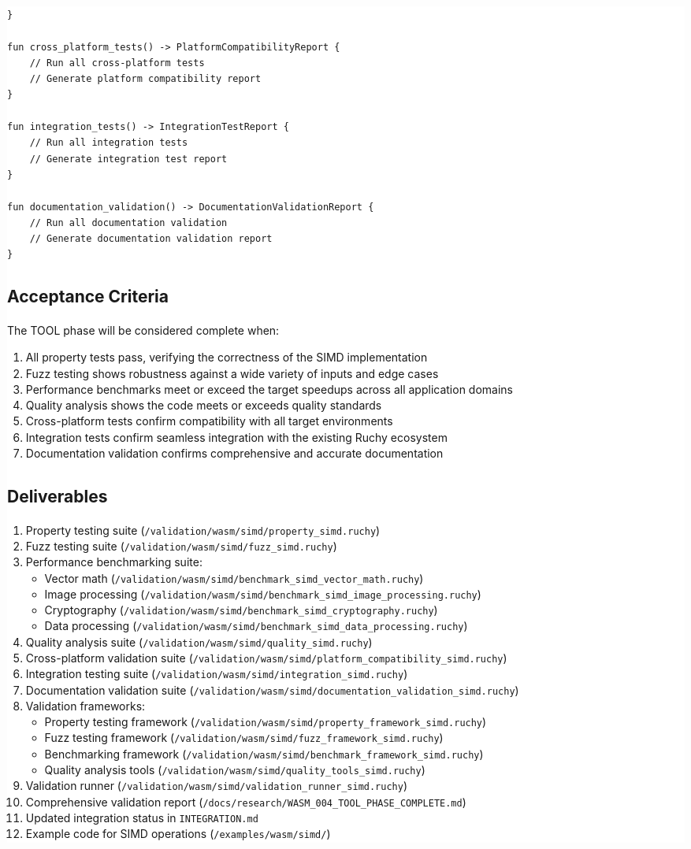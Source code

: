 ```ruchy
}

fun cross_platform_tests() -> PlatformCompatibilityReport {
    // Run all cross-platform tests
    // Generate platform compatibility report
}

fun integration_tests() -> IntegrationTestReport {
    // Run all integration tests
    // Generate integration test report
}

fun documentation_validation() -> DocumentationValidationReport {
    // Run all documentation validation
    // Generate documentation validation report
}
```

## Acceptance Criteria

The TOOL phase will be considered complete when:

1. All property tests pass, verifying the correctness of the SIMD implementation
2. Fuzz testing shows robustness against a wide variety of inputs and edge cases
3. Performance benchmarks meet or exceed the target speedups across all application domains
4. Quality analysis shows the code meets or exceeds quality standards
5. Cross-platform tests confirm compatibility with all target environments
6. Integration tests confirm seamless integration with the existing Ruchy ecosystem
7. Documentation validation confirms comprehensive and accurate documentation

## Deliverables

1. Property testing suite (`/validation/wasm/simd/property_simd.ruchy`)
2. Fuzz testing suite (`/validation/wasm/simd/fuzz_simd.ruchy`)
3. Performance benchmarking suite:
   - Vector math (`/validation/wasm/simd/benchmark_simd_vector_math.ruchy`)
   - Image processing (`/validation/wasm/simd/benchmark_simd_image_processing.ruchy`)
   - Cryptography (`/validation/wasm/simd/benchmark_simd_cryptography.ruchy`)
   - Data processing (`/validation/wasm/simd/benchmark_simd_data_processing.ruchy`)
4. Quality analysis suite (`/validation/wasm/simd/quality_simd.ruchy`)
5. Cross-platform validation suite (`/validation/wasm/simd/platform_compatibility_simd.ruchy`)
6. Integration testing suite (`/validation/wasm/simd/integration_simd.ruchy`)
7. Documentation validation suite (`/validation/wasm/simd/documentation_validation_simd.ruchy`)
8. Validation frameworks:
   - Property testing framework (`/validation/wasm/simd/property_framework_simd.ruchy`)
   - Fuzz testing framework (`/validation/wasm/simd/fuzz_framework_simd.ruchy`)
   - Benchmarking framework (`/validation/wasm/simd/benchmark_framework_simd.ruchy`)
   - Quality analysis tools (`/validation/wasm/simd/quality_tools_simd.ruchy`)
9. Validation runner (`/validation/wasm/simd/validation_runner_simd.ruchy`)
10. Comprehensive validation report (`/docs/research/WASM_004_TOOL_PHASE_COMPLETE.md`)
11. Updated integration status in `INTEGRATION.md`
12. Example code for SIMD operations (`/examples/wasm/simd/`)
